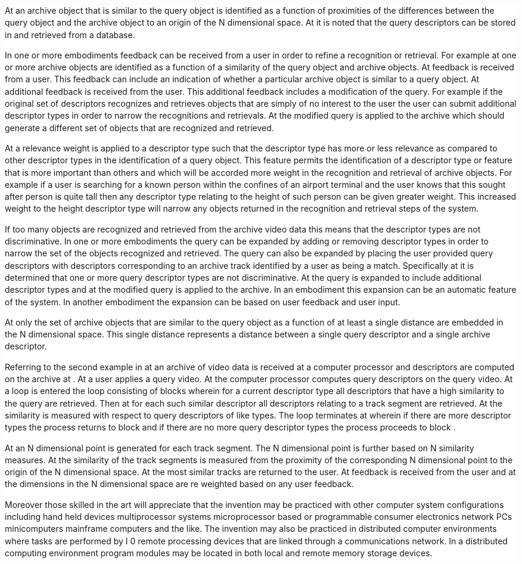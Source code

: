 At an archive object that is similar to the query object is identified as a function of proximities of the differences between the query object and the archive object to an origin of the N dimensional space. At it is noted that the query descriptors can be stored in and retrieved from a database.

In one or more embodiments feedback can be received from a user in order to refine a recognition or retrieval. For example at one or more archive objects are identified as a function of a similarity of the query object and archive objects. At feedback is received from a user. This feedback can include an indication of whether a particular archive object is similar to a query object. At additional feedback is received from the user. This additional feedback includes a modification of the query. For example if the original set of descriptors recognizes and retrieves objects that are simply of no interest to the user the user can submit additional descriptor types in order to narrow the recognitions and retrievals. At the modified query is applied to the archive which should generate a different set of objects that are recognized and retrieved.

At a relevance weight is applied to a descriptor type such that the descriptor type has more or less relevance as compared to other descriptor types in the identification of a query object. This feature permits the identification of a descriptor type or feature that is more important than others and which will be accorded more weight in the recognition and retrieval of archive objects. For example if a user is searching for a known person within the confines of an airport terminal and the user knows that this sought after person is quite tall then any descriptor type relating to the height of such person can be given greater weight. This increased weight to the height descriptor type will narrow any objects returned in the recognition and retrieval steps of the system.

If too many objects are recognized and retrieved from the archive video data this means that the descriptor types are not discriminative. In one or more embodiments the query can be expanded by adding or removing descriptor types in order to narrow the set of the objects recognized and retrieved. The query can also be expanded by placing the user provided query descriptors with descriptors corresponding to an archive track identified by a user as being a match. Specifically at it is determined that one or more query descriptor types are not discriminative. At the query is expanded to include additional descriptor types and at the modified query is applied to the archive. In an embodiment this expansion can be an automatic feature of the system. In another embodiment the expansion can be based on user feedback and user input.

At only the set of archive objects that are similar to the query object as a function of at least a single distance are embedded in the N dimensional space. This single distance represents a distance between a single query descriptor and a single archive descriptor.

Referring to the second example in at an archive of video data is received at a computer processor and descriptors are computed on the archive at . At a user applies a query video. At the computer processor computes query descriptors on the query video. At a loop is entered the loop consisting of blocks wherein for a current descriptor type all descriptors that have a high similarity to the query are retrieved. Then at for each such similar descriptor all descriptors relating to a track segment are retrieved. At the similarity is measured with respect to query descriptors of like types. The loop terminates at wherein if there are more descriptor types the process returns to block and if there are no more query descriptor types the process proceeds to block .

At an N dimensional point is generated for each track segment. The N dimensional point is further based on N similarity measures. At the similarity of the track segments is measured from the proximity of the corresponding N dimensional point to the origin of the N dimensional space. At the most similar tracks are returned to the user. At feedback is received from the user and at the dimensions in the N dimensional space are re weighted based on any user feedback.

Moreover those skilled in the art will appreciate that the invention may be practiced with other computer system configurations including hand held devices multiprocessor systems microprocessor based or programmable consumer electronics network PCs minicomputers mainframe computers and the like. The invention may also be practiced in distributed computer environments where tasks are performed by I 0 remote processing devices that are linked through a communications network. In a distributed computing environment program modules may be located in both local and remote memory storage devices.
